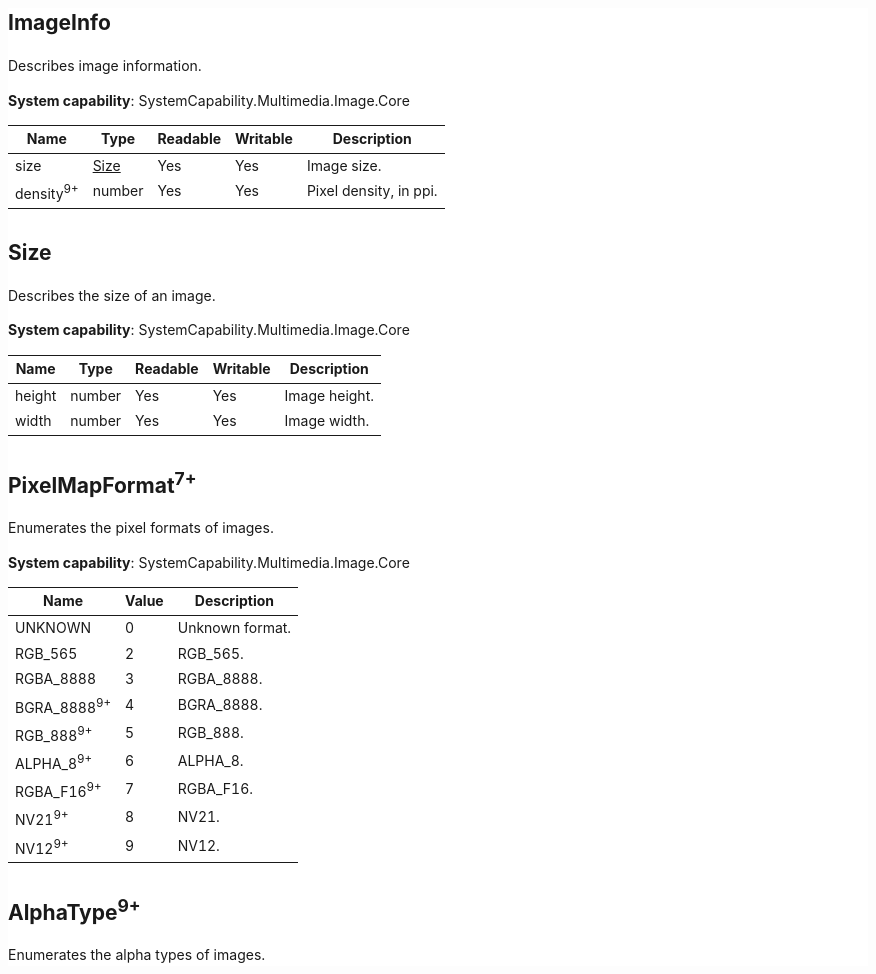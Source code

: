 ## ImageInfo

Describes image information.

**System capability**: SystemCapability.Multimedia.Image.Core

| Name| Type         | Readable| Writable| Description      |
| ---- | ------------- | ---- | ---- | ---------- |
| size | [Size](#size) | Yes  | Yes  | Image size.|
| density<sup>9+</sup> | number | Yes  | Yes  | Pixel density, in ppi.|

## Size

Describes the size of an image.

**System capability**: SystemCapability.Multimedia.Image.Core

| Name  | Type  | Readable| Writable| Description          |
| ------ | ------ | ---- | ---- | -------------- |
| height | number | Yes  | Yes  | Image height.|
| width  | number | Yes  | Yes  | Image width.|

## PixelMapFormat<sup>7+</sup>

Enumerates the pixel formats of images.

**System capability**: SystemCapability.Multimedia.Image.Core

| Name                  |   Value  | Description             |
| ---------------------- | ------ | ----------------- |
| UNKNOWN                | 0      | Unknown format.       |
| RGB_565                | 2      | RGB_565.    |
| RGBA_8888              | 3      | RGBA_8888.|
| BGRA_8888<sup>9+</sup> | 4      | BGRA_8888.|
| RGB_888<sup>9+</sup>   | 5      | RGB_888.  |
| ALPHA_8<sup>9+</sup>   | 6      | ALPHA_8.  |
| RGBA_F16<sup>9+</sup>  | 7      | RGBA_F16. |
| NV21<sup>9+</sup>      | 8      | NV21.     |
| NV12<sup>9+</sup>      | 9      | NV12.     |

## AlphaType<sup>9+</sup>

Enumerates the alpha types of images.
